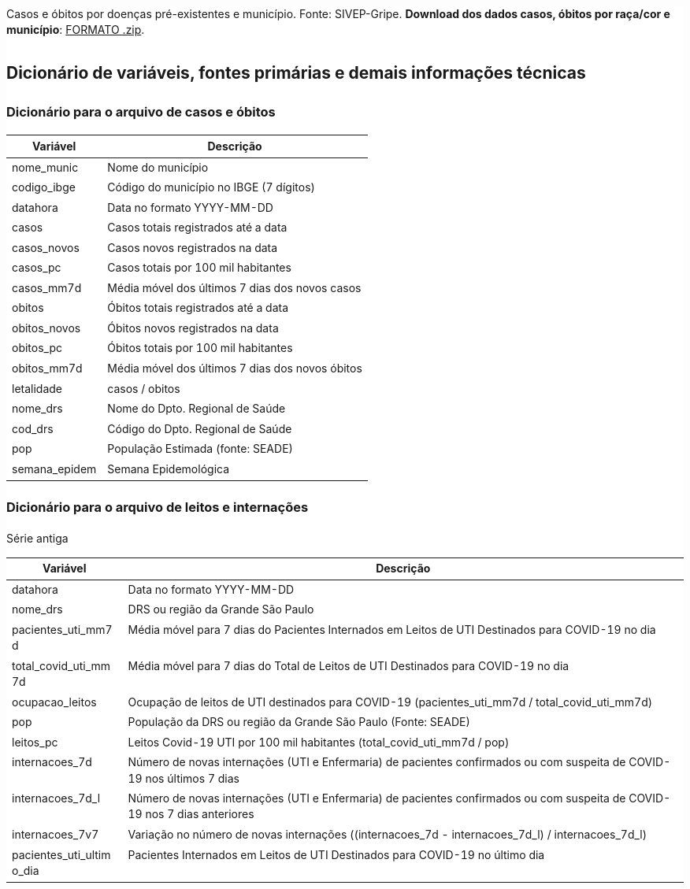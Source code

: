 Casos e óbitos por doenças pré-existentes e município. Fonte: SIVEP-Gripe. **Download dos dados casos, óbitos por raça/cor e município**: [FORMATO .zip](https://raw.githubusercontent.com/seade-R/dados-covid-sp/master/data/casos_obitos_raca_cor.csv.zip).

## Dicionário de variáveis, fontes primárias e demais informações técnicas

### Dicionário para o arquivo de casos e óbitos

|Variável|Descrição|
|---|---|
|nome_munic| Nome do município|
|codigo_ibge| Código do município no IBGE (7 dígitos)|
|datahora| Data no formato YYYY-MM-DD|
|casos| Casos totais registrados até a data|
|casos_novos| Casos novos registrados na data|
|casos_pc| Casos totais por 100 mil habitantes|
|casos_mm7d| Média móvel dos últimos 7 dias dos novos casos|
|obitos| Óbitos totais registrados até a data|
|obitos_novos| Óbitos novos registrados na data|
|obitos_pc| Óbitos totais por 100 mil habitantes|
|obitos_mm7d| Média móvel dos últimos 7 dias dos novos óbitos|
|letalidade| casos / obitos|
|nome_drs| Nome do Dpto. Regional de Saúde|
|cod_drs| Código do Dpto. Regional de Saúde|
|pop| População Estimada (fonte: SEADE)|
|semana_epidem| Semana Epidemológica|

### Dicionário para o arquivo de leitos e internações

Série antiga

|Variável|Descrição|
|---|---|
|datahora| Data no formato YYYY-MM-DD|
|nome_drs| DRS ou região da Grande São Paulo|
|pacientes_uti_mm7d| Média móvel para 7 dias do Pacientes Internados em Leitos de UTI Destinados para COVID-19 no dia|
|total_covid_uti_mm7d| Média móvel para 7 dias do Total de Leitos de UTI Destinados para COVID-19 no dia|
|ocupacao_leitos| Ocupação de leitos de UTI destinados para COVID-19 (pacientes_uti_mm7d / total_covid_uti_mm7d)|
|pop| População da DRS ou região da Grande São Paulo (Fonte: SEADE)|
|leitos_pc| Leitos Covid-19 UTI por 100 mil habitantes (total_covid_uti_mm7d / pop)|
|internacoes_7d| Número de novas internações (UTI e Enfermaria) de pacientes confirmados ou com suspeita de COVID-19 nos últimos 7 dias|
|internacoes_7d_l| Número de novas internações (UTI e Enfermaria) de pacientes confirmados ou com suspeita de COVID-19 nos 7 dias anteriores|
|internacoes_7v7| Variação no número de novas internações ((internacoes_7d - internacoes_7d_l) / internacoes_7d_l)|
|pacientes_uti_ultimo_dia| Pacientes Internados em Leitos de UTI Destinados para COVID-19 no último dia|